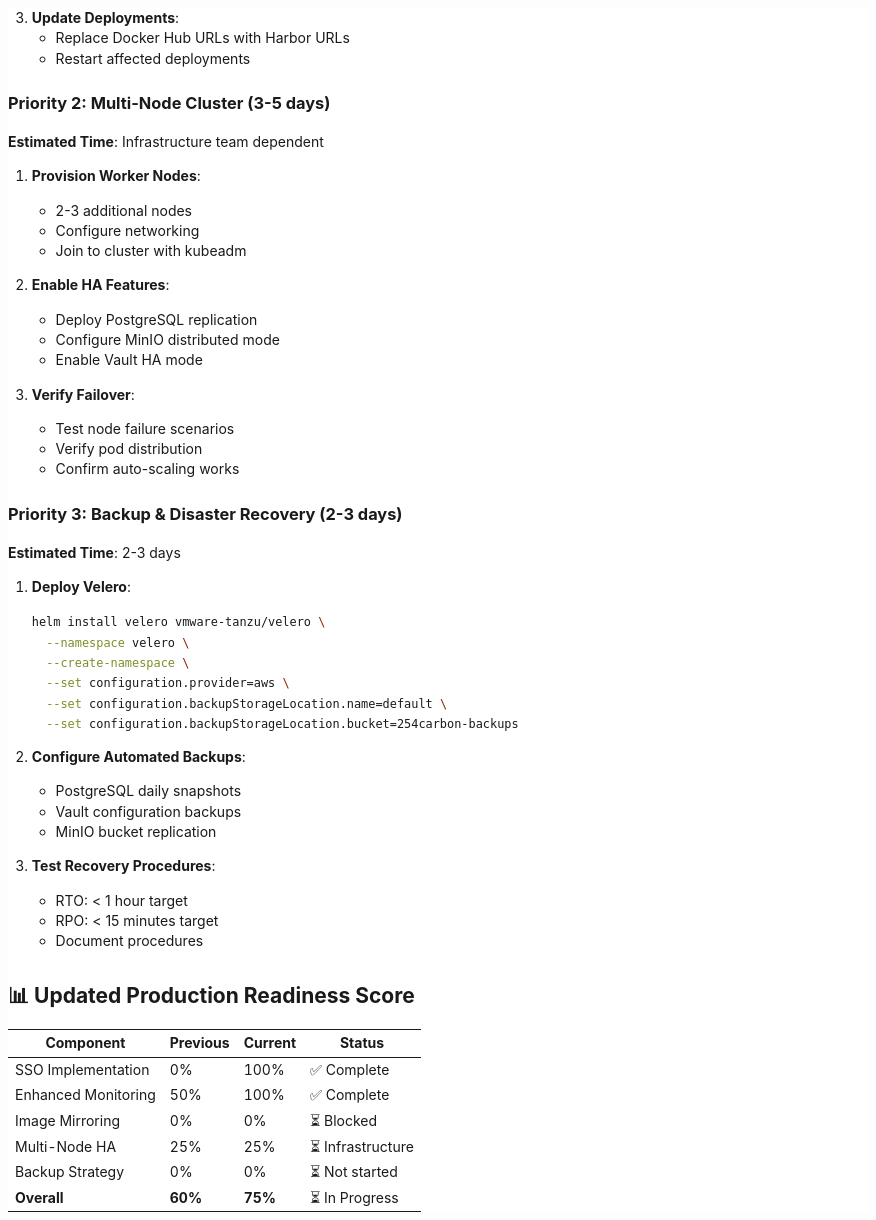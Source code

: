 3. **Update Deployments**:
   - Replace Docker Hub URLs with Harbor URLs
   - Restart affected deployments

### Priority 2: Multi-Node Cluster (3-5 days)
**Estimated Time**: Infrastructure team dependent

1. **Provision Worker Nodes**:
   - 2-3 additional nodes
   - Configure networking
   - Join to cluster with kubeadm

2. **Enable HA Features**:
   - Deploy PostgreSQL replication
   - Configure MinIO distributed mode
   - Enable Vault HA mode

3. **Verify Failover**:
   - Test node failure scenarios
   - Verify pod distribution
   - Confirm auto-scaling works

### Priority 3: Backup & Disaster Recovery (2-3 days)
**Estimated Time**: 2-3 days

1. **Deploy Velero**:
   ```bash
   helm install velero vmware-tanzu/velero \
     --namespace velero \
     --create-namespace \
     --set configuration.provider=aws \
     --set configuration.backupStorageLocation.name=default \
     --set configuration.backupStorageLocation.bucket=254carbon-backups
   ```

2. **Configure Automated Backups**:
   - PostgreSQL daily snapshots
   - Vault configuration backups
   - MinIO bucket replication

3. **Test Recovery Procedures**:
   - RTO: < 1 hour target
   - RPO: < 15 minutes target
   - Document procedures

## 📊 Updated Production Readiness Score

| Component | Previous | Current | Status |
|-----------|----------|---------|---------|
| SSO Implementation | 0% | 100% | ✅ Complete |
| Enhanced Monitoring | 50% | 100% | ✅ Complete |
| Image Mirroring | 0% | 0% | ⏳ Blocked |
| Multi-Node HA | 25% | 25% | ⏳ Infrastructure |
| Backup Strategy | 0% | 0% | ⏳ Not started |
| **Overall** | **60%** | **75%** | ⏳ In Progress |
